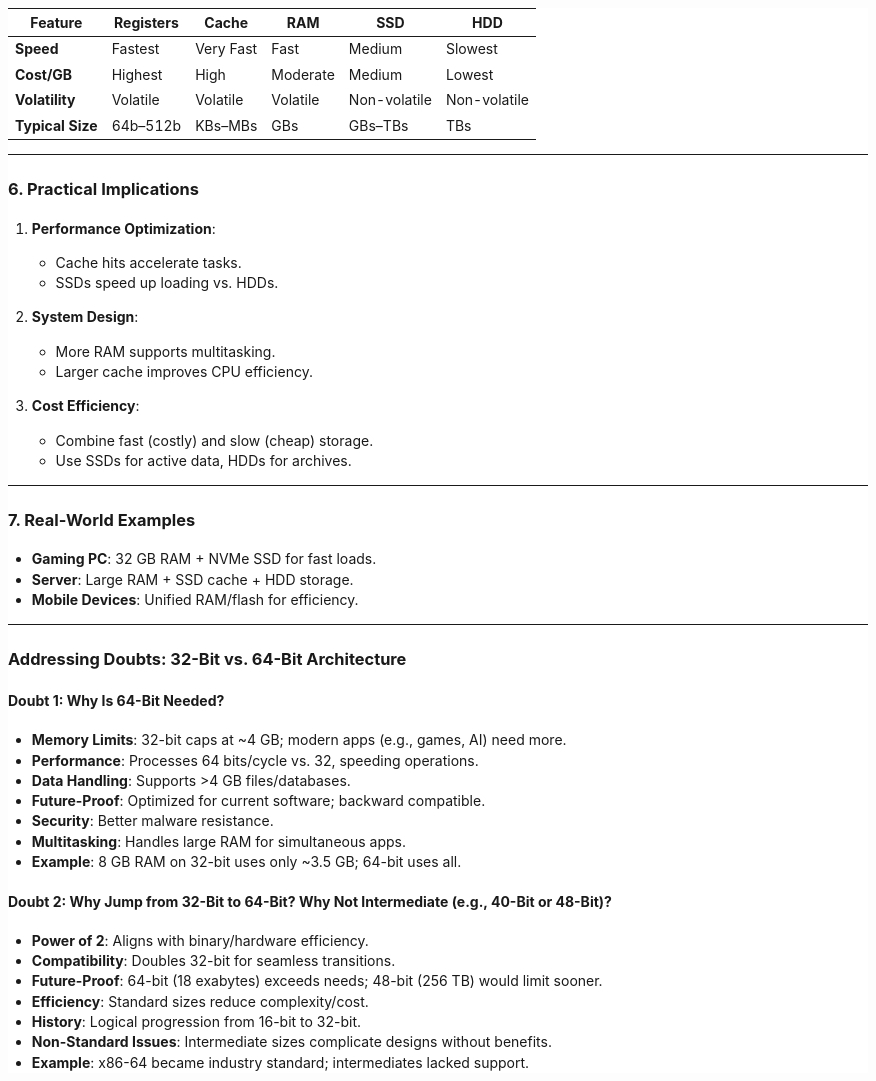 | **Feature** | **Registers** | **Cache** | **RAM** | **SSD** | **HDD** |
|-------------|---------------|-----------|---------|---------|---------|
| **Speed** | Fastest | Very Fast | Fast | Medium | Slowest |
| **Cost/GB** | Highest | High | Moderate | Medium | Lowest |
| **Volatility** | Volatile | Volatile | Volatile | Non-volatile | Non-volatile |
| **Typical Size** | 64b–512b | KBs–MBs | GBs | GBs–TBs | TBs |

---

### 6. Practical Implications

1. **Performance Optimization**:
   - Cache hits accelerate tasks.
   - SSDs speed up loading vs. HDDs.

2. **System Design**:
   - More RAM supports multitasking.
   - Larger cache improves CPU efficiency.

3. **Cost Efficiency**:
   - Combine fast (costly) and slow (cheap) storage.
   - Use SSDs for active data, HDDs for archives.

---

### 7. Real-World Examples

- **Gaming PC**: 32 GB RAM + NVMe SSD for fast loads.
- **Server**: Large RAM + SSD cache + HDD storage.
- **Mobile Devices**: Unified RAM/flash for efficiency.

---

### Addressing Doubts: 32-Bit vs. 64-Bit Architecture

#### Doubt 1: Why Is 64-Bit Needed?
- **Memory Limits**: 32-bit caps at ~4 GB; modern apps (e.g., games, AI) need more.
- **Performance**: Processes 64 bits/cycle vs. 32, speeding operations.
- **Data Handling**: Supports >4 GB files/databases.
- **Future-Proof**: Optimized for current software; backward compatible.
- **Security**: Better malware resistance.
- **Multitasking**: Handles large RAM for simultaneous apps.
- **Example**: 8 GB RAM on 32-bit uses only ~3.5 GB; 64-bit uses all.

#### Doubt 2: Why Jump from 32-Bit to 64-Bit? Why Not Intermediate (e.g., 40-Bit or 48-Bit)?
- **Power of 2**: Aligns with binary/hardware efficiency.
- **Compatibility**: Doubles 32-bit for seamless transitions.
- **Future-Proof**: 64-bit (18 exabytes) exceeds needs; 48-bit (256 TB) would limit sooner.
- **Efficiency**: Standard sizes reduce complexity/cost.
- **History**: Logical progression from 16-bit to 32-bit.
- **Non-Standard Issues**: Intermediate sizes complicate designs without benefits.
- **Example**: x86-64 became industry standard; intermediates lacked support.
